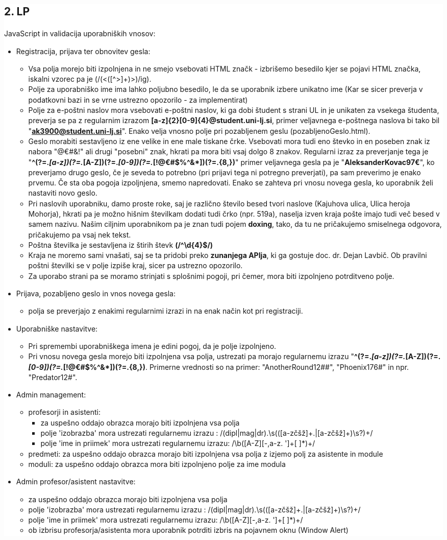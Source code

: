 ## 2. LP
JavaScript in validacija uporabniških vnosov:
- Registracija, prijava ter obnovitev gesla:
  - Vsa polja morejo biti izpolnjena in ne smejo vsebovati HTML značk - izbrišemo besedilo kjer se pojavi HTML značka, iskalni vzorec pa je (/(<([^>]+)>)/ig).
  - Polje za uporabniško ime ima lahko poljubno besedilo, le da se uporabnik izbere unikatno ime (Kar se sicer preverja v podatkovni bazi in se vrne ustrezno opozorilo - za implementirat)
  - Polje za e-poštni naslov mora vsebovati e-poštni naslov, ki ga dobi študent s strani UL in je unikaten za vsekega študenta, preverja se pa z regularnim izrazom **[a-z]{2}[0-9]{4}@student.uni-lj.si**, primer veljavnega e-poštnega naslova bi tako bil "**ak3900@student.uni-lj.si**". Enako velja vnosno polje pri pozabljenem geslu (pozabljenoGeslo.html).
  - Geslo morabiti sestavljeno iz ene velike in ene male tiskane črke. Vsebovati mora tudi eno števko in en poseben znak iz nabora "@€#&!" ali drugi "posebni" znak, hkrati pa mora biti vsaj dolgo 8 znakov. Regularni izraz za preverjanje tega je "**^(?=.*[a-z])(?=.*[A-Z])(?=.*[0-9])(?=.*[!@€#\$%\^&\*])(?=.{8,})**" primer veljavnega gesla pa je "**AleksanderKovac97€**", ko preverjamo drugo geslo, če je seveda to potrebno (pri prijavi tega ni potregno preverjati), pa sam preverimo je enako prvemu. Če sta oba pogoja izpoljnjena, smemo napredovati. Enako se zahteva pri vnosu novega gesla, ko uporabnik želi nastaviti novo geslo.
  - Pri naslovih uporabniku, damo proste roke, saj je različno število besed tvori naslove (Kajuhova ulica, Ulica heroja Mohorja), hkrati pa je možno hišnim številkam dodati tudi črko (npr. 519a), naselja izven kraja pošte imajo tudi več besed v samem nazivu. Našim ciljnim uporabnikom pa je znan tudi pojem **doxing**, tako, da tu ne pričakujemo smiselnega odgovora, pričakujemo pa vsaj nek tekst.
  - Poštna številka je sestavljena iz štirih števk **(/^\d{4}$/)**
  - Kraja ne moremo sami vnašati, saj se ta pridobi preko **zunanjega APIja**, ki ga gostuje doc. dr. Dejan Lavbič. Ob pravilni poštni številki se v polje izpiše kraj, sicer pa ustrezno opozorilo.
  - Za uporabo strani pa se moramo strinjati s splošnimi pogoji, pri čemer, mora biti izpolnjeno potrditveno polje.
- Prijava, pozabljeno geslo in vnos novega gesla:
  - polja se preverjajo z enakimi regularnimi izrazi in na enak način kot pri registraciji.
- Uporabniške nastavitve:
  - Pri spremembi uporabniškega imena je edini pogoj, da je polje izpolnjeno.
  - Pri vnosu novega gesla morejo biti izpolnjena vsa polja, ustrezati pa morajo regularnemu izrazu "**^(?=.*[a-z])(?=.*[A-Z])(?=.*[0-9])(?=.*[!@€#\$%\^&\*])(?=.{8,})**. Primerne vrednosti so na primer: "AnotherRound12##", "Phoenix176#" in npr. "Predator12#".
- Admin management:
	- profesorji in asistenti:
		- za uspešno oddajo obrazca morajo biti izpolnjena vsa polja
		- polje 'izobrazba' mora ustrezati regularnemu izrazu : /(dipl|mag|dr)\.\s(([a-zčšž]+\.|[a-zčšž]+)\s?)+/
		- polje 'ime in priimek' mora ustrezati regularnemu izrazu: /\b([A-Z][-,a-z. ']+[ ]*)+/
	- predmeti: za uspešno oddajo obrazca morajo biti izpolnjena vsa polja z izjemo polj za asistente in module
	- moduli: za uspešno oddajo obrazca mora biti izpolnjeno polje za ime modula
	
- Admin profesor/asistent nastavitve:
	- za uspešno oddajo obrazca morajo biti izpolnjena vsa polja
	- polje 'izobrazba' mora ustrezati regularnemu izrazu : /(dipl|mag|dr)\.\s(([a-zčšž]+\.|[a-zčšž]+)\s?)+/
	- polje 'ime in priimek' mora ustrezati regularnemu izrazu: /\b([A-Z][-,a-z. ']+[ ]*)+/
	- ob izbrisu profesorja/asistenta mora uporabnik potrditi izbris na pojavnem oknu (Window Alert)
